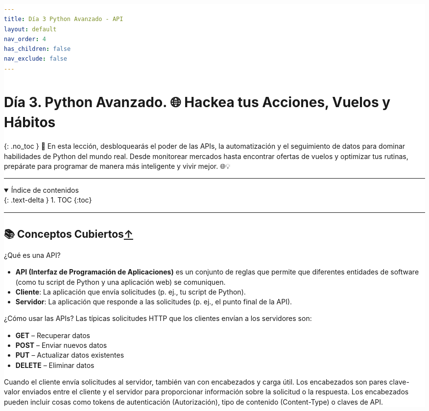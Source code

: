 ```yaml
---
title: Día 3 Python Avanzado - API
layout: default
nav_order: 4
has_children: false
nav_exclude: false
---
```


# Día 3. Python Avanzado. 🌐 Hackea tus Acciones, Vuelos y Hábitos
{: .no_toc }
🚀 En esta lección, desbloquearás el poder de las APIs, la automatización y el seguimiento de datos para dominar habilidades de Python del mundo real. Desde monitorear mercados hasta encontrar ofertas de vuelos y optimizar tus rutinas, prepárate para programar de manera más inteligente y vivir mejor. 🌐💡

---

<details open markdown="block">
<summary>
Índice de contenidos
</summary>
{: .text-delta }
1. TOC
{:toc}
</details>

---

## 📚 Conceptos Cubiertos<a href="#top" class="back-to-top-link" aria-label="Back to Top">↑</a>

¿Qué es una API?
- **API (Interfaz de Programación de Aplicaciones)** es un conjunto de reglas que permite que diferentes entidades de software (como tu script de Python y una aplicación web) se comuniquen.
- **Cliente**: La aplicación que envía solicitudes (p. ej., tu script de Python).
- **Servidor**: La aplicación que responde a las solicitudes (p. ej., el punto final de la API).

¿Cómo usar las APIs?
Las típicas solicitudes HTTP que los clientes envían a los servidores son:
- **GET** – Recuperar datos
- **POST** – Enviar nuevos datos
- **PUT** – Actualizar datos existentes
- **DELETE** – Eliminar datos

Cuando el cliente envía solicitudes al servidor, también van con encabezados y carga útil. Los encabezados son pares clave-valor enviados entre el cliente y el servidor para proporcionar información sobre la solicitud o la respuesta. Los encabezados pueden incluir cosas como tokens de autenticación (Autorización), tipo de contenido (Content-Type) o claves de API.
